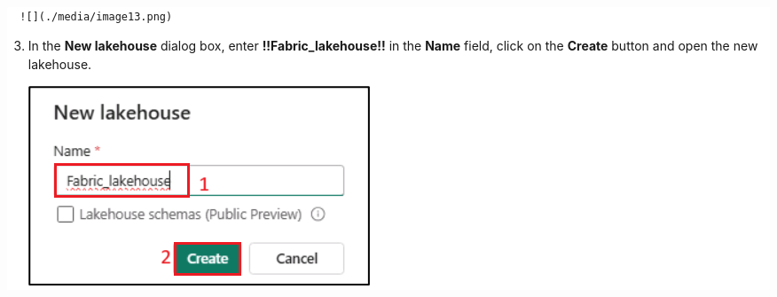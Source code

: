       ![](./media/image13.png)

3.  In the **New lakehouse** dialog box, enter **!!Fabric_lakehouse!!** in
    the **Name** field, click on the **Create** button and open the new
    lakehouse.

      ![](./media/new2.png)
